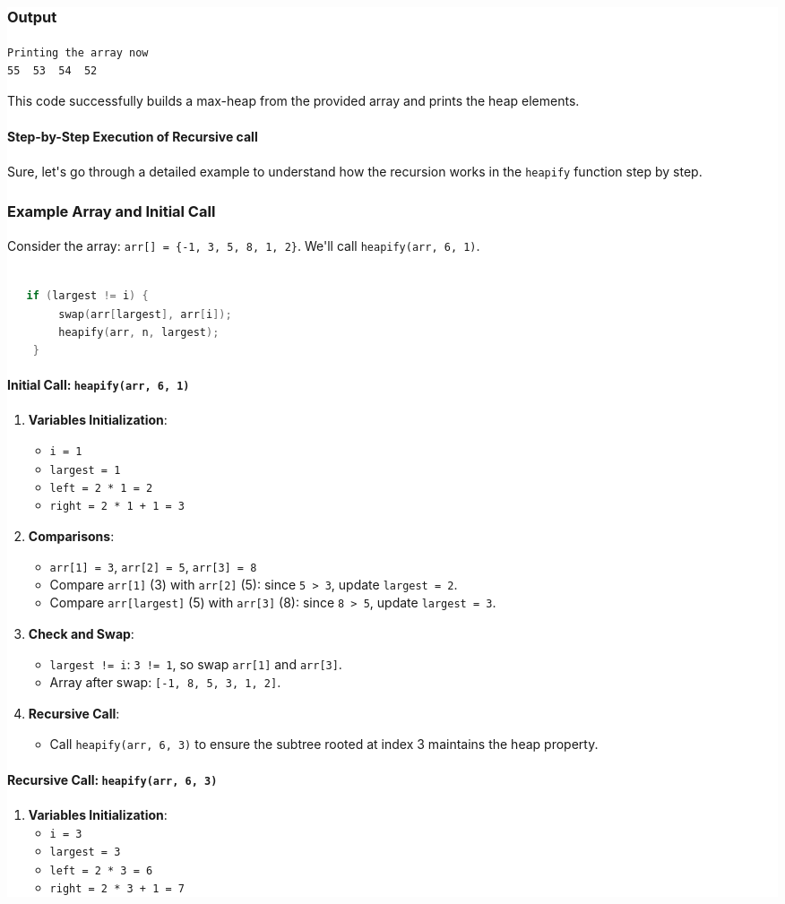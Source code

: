 ### Output

```
Printing the array now
55  53  54  52
```

This code successfully builds a max-heap from the provided array and prints the heap elements.


#### Step-by-Step Execution of Recursive call 

Sure, let's go through a detailed example to understand how the recursion works in the `heapify` function step by step.

### Example Array and Initial Call

Consider the array: `arr[] = {-1, 3, 5, 8, 1, 2}`. We'll call `heapify(arr, 6, 1)`.



```cpp

   if (largest != i) {
        swap(arr[largest], arr[i]);
        heapify(arr, n, largest);
    }

```

#### Initial Call: `heapify(arr, 6, 1)`

1. **Variables Initialization**:
   - `i = 1`
   - `largest = 1`
   - `left = 2 * 1 = 2`
   - `right = 2 * 1 + 1 = 3`

2. **Comparisons**:
   - `arr[1] = 3`, `arr[2] = 5`, `arr[3] = 8`
   - Compare `arr[1]` (3) with `arr[2]` (5): since `5 > 3`, update `largest = 2`.
   - Compare `arr[largest]` (5) with `arr[3]` (8): since `8 > 5`, update `largest = 3`.

3. **Check and Swap**:
   - `largest != i`: `3 != 1`, so swap `arr[1]` and `arr[3]`.
   - Array after swap: `[-1, 8, 5, 3, 1, 2]`.

4. **Recursive Call**:
   - Call `heapify(arr, 6, 3)` to ensure the subtree rooted at index 3 maintains the heap property.

#### Recursive Call: `heapify(arr, 6, 3)`

1. **Variables Initialization**:
   - `i = 3`
   - `largest = 3`
   - `left = 2 * 3 = 6`
   - `right = 2 * 3 + 1 = 7`
